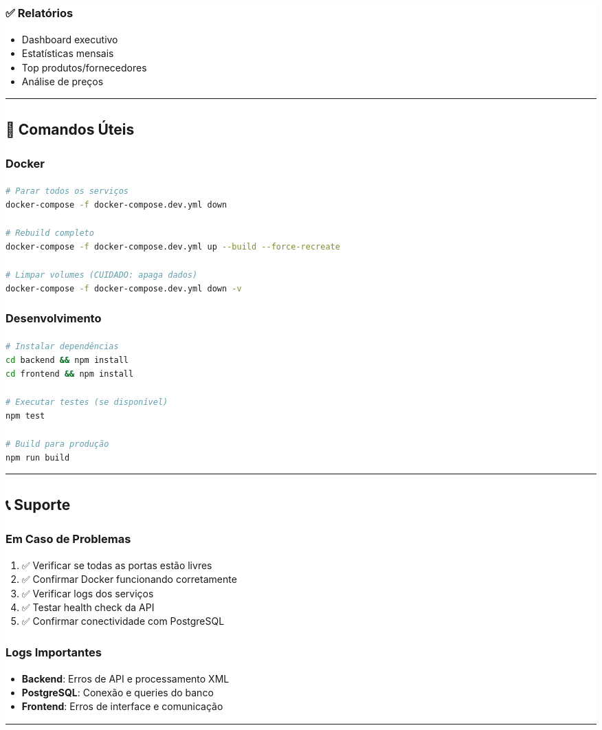 ### ✅ **Relatórios**
- Dashboard executivo
- Estatísticas mensais
- Top produtos/fornecedores
- Análise de preços

---

## 🔧 **Comandos Úteis**

### Docker
```bash
# Parar todos os serviços
docker-compose -f docker-compose.dev.yml down

# Rebuild completo
docker-compose -f docker-compose.dev.yml up --build --force-recreate

# Limpar volumes (CUIDADO: apaga dados)
docker-compose -f docker-compose.dev.yml down -v
```

### Desenvolvimento
```bash
# Instalar dependências
cd backend && npm install
cd frontend && npm install

# Executar testes (se disponível)
npm test

# Build para produção
npm run build
```

---

## 📞 **Suporte**

### Em Caso de Problemas
1. ✅ Verificar se todas as portas estão livres
2. ✅ Confirmar Docker funcionando corretamente
3. ✅ Verificar logs dos serviços
4. ✅ Testar health check da API
5. ✅ Confirmar conectividade com PostgreSQL

### Logs Importantes
- **Backend**: Erros de API e processamento XML
- **PostgreSQL**: Conexão e queries do banco
- **Frontend**: Erros de interface e comunicação

---
